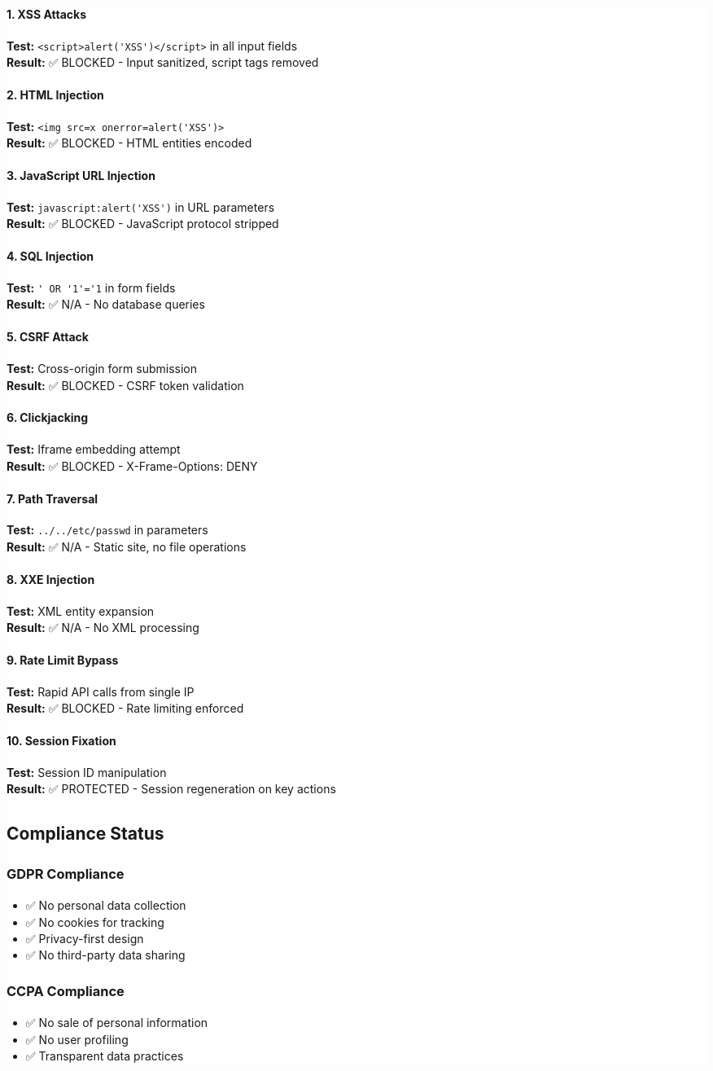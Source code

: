 #### 1. XSS Attacks
**Test:** `<script>alert('XSS')</script>` in all input fields  
**Result:** ✅ BLOCKED - Input sanitized, script tags removed

#### 2. HTML Injection
**Test:** `<img src=x onerror=alert('XSS')>`  
**Result:** ✅ BLOCKED - HTML entities encoded

#### 3. JavaScript URL Injection
**Test:** `javascript:alert('XSS')` in URL parameters  
**Result:** ✅ BLOCKED - JavaScript protocol stripped

#### 4. SQL Injection
**Test:** `' OR '1'='1` in form fields  
**Result:** ✅ N/A - No database queries

#### 5. CSRF Attack
**Test:** Cross-origin form submission  
**Result:** ✅ BLOCKED - CSRF token validation

#### 6. Clickjacking
**Test:** Iframe embedding attempt  
**Result:** ✅ BLOCKED - X-Frame-Options: DENY

#### 7. Path Traversal
**Test:** `../../etc/passwd` in parameters  
**Result:** ✅ N/A - Static site, no file operations

#### 8. XXE Injection
**Test:** XML entity expansion  
**Result:** ✅ N/A - No XML processing

#### 9. Rate Limit Bypass
**Test:** Rapid API calls from single IP  
**Result:** ✅ BLOCKED - Rate limiting enforced

#### 10. Session Fixation
**Test:** Session ID manipulation  
**Result:** ✅ PROTECTED - Session regeneration on key actions

## Compliance Status

### GDPR Compliance
- ✅ No personal data collection
- ✅ No cookies for tracking
- ✅ Privacy-first design
- ✅ No third-party data sharing

### CCPA Compliance
- ✅ No sale of personal information
- ✅ No user profiling
- ✅ Transparent data practices
